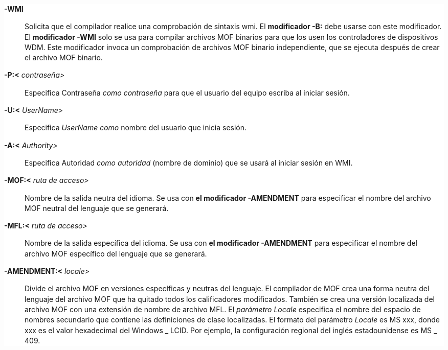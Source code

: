 </dd> <dt>

<span id="-WMI"></span><span id="-wmi"></span>**-WMI**
</dt> <dd>

Solicita que el compilador realice una comprobación de sintaxis wmi. El **modificador -B:** debe usarse con este modificador. El **modificador -WMI** solo se usa para compilar archivos MOF binarios para que los usen los controladores de dispositivos WDM. Este modificador invoca un comprobación de archivos MOF binario independiente, que se ejecuta después de crear el archivo MOF binario.

</dd> <dt>

<span id="-P__Password_"></span><span id="-p__password_"></span><span id="-P__PASSWORD_"></span>**-P:<** _contraseña_*_>_*
</dt> <dd>

Especifica Contraseña *como contraseña* para que el usuario del equipo escriba al iniciar sesión.

</dd> <dt>

<span id="-U__UserName_"></span><span id="-u__username_"></span><span id="-U__USERNAME_"></span>**-U:<** _UserName_*_>_*
</dt> <dd>

Especifica *UserName como* nombre del usuario que inicia sesión.

</dd> <dt>

<span id="-A__Authority_"></span><span id="-a__authority_"></span><span id="-A__AUTHORITY_"></span>**-A:<** _Authority_*_>_*
</dt> <dd>

Especifica Autoridad *como autoridad* (nombre de dominio) que se usará al iniciar sesión en WMI.

</dd> <dt>

<span id="-MOF__path_"></span><span id="-mof__path_"></span><span id="-MOF__PATH_"></span>**-MOF:<** _ruta de acceso_*_>_*
</dt> <dd>

Nombre de la salida neutra del idioma. Se usa con **el modificador -AMENDMENT** para especificar el nombre del archivo MOF neutral del lenguaje que se generará.

</dd> <dt>

<span id="-MFL__path_"></span><span id="-mfl__path_"></span><span id="-MFL__PATH_"></span>**-MFL:<** _ruta de acceso_*_>_*
</dt> <dd>

Nombre de la salida específica del idioma. Se usa con **el modificador -AMENDMENT** para especificar el nombre del archivo MOF específico del lenguaje que se generará.

</dd> <dt>

<span id="-AMENDMENT__Locale_"></span><span id="-amendment__locale_"></span><span id="-AMENDMENT__LOCALE_"></span>**-AMENDMENT:<** _locale_*_>_*
</dt> <dd>

Divide el archivo MOF en versiones específicas y neutras del lenguaje. El compilador de MOF crea una forma neutra del lenguaje del archivo MOF que ha quitado todos los calificadores modificados. También se crea una versión localizada del archivo MOF con una extensión de nombre de archivo MFL. El *parámetro Locale* especifica el nombre del espacio de nombres secundario que contiene las definiciones de clase localizadas. El formato del parámetro *Locale* es MS xxx, donde xxx es el valor hexadecimal del Windows \_ LCID. Por ejemplo, la configuración regional del inglés estadounidense es MS \_ 409.
